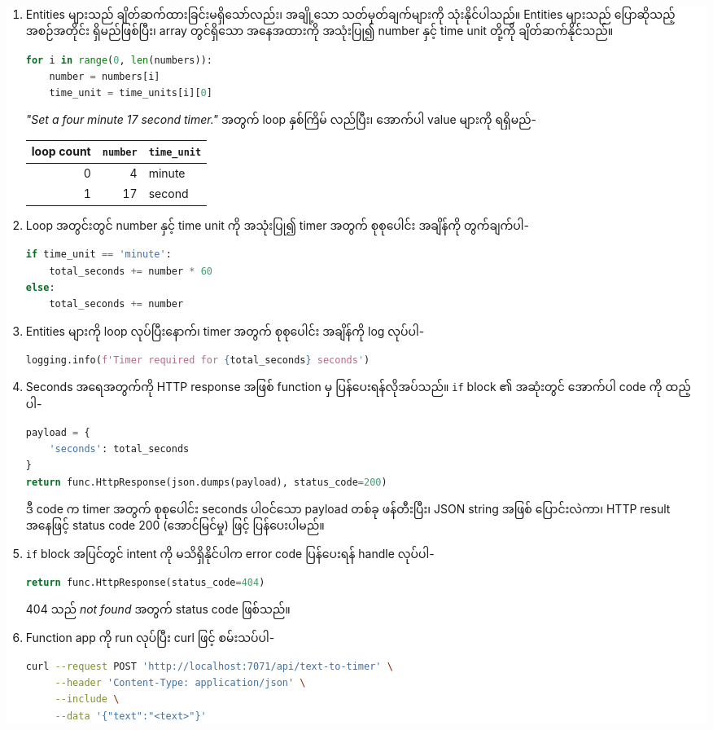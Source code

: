 1. Entities များသည် ချိတ်ဆက်ထားခြင်းမရှိသော်လည်း၊ အချို့သော သတ်မှတ်ချက်များကို သုံးနိုင်ပါသည်။ Entities များသည် ပြောဆိုသည့် အစဉ်အတိုင်း ရှိမည်ဖြစ်ပြီး၊ array တွင်ရှိသော အနေအထားကို အသုံးပြု၍ number နှင့် time unit တို့ကို ချိတ်ဆက်နိုင်သည်။ 

    ```python
    for i in range(0, len(numbers)):
        number = numbers[i]
        time_unit = time_units[i][0]
    ```

    *"Set a four minute 17 second timer."* အတွက် loop နှစ်ကြိမ် လည်ပြီး၊ အောက်ပါ value များကို ရရှိမည်-

    | loop count | `number` | `time_unit` |
    | ---------: | -------: | ----------- |
    | 0          | 4        | minute      |
    | 1          | 17       | second      |

1. Loop အတွင်းတွင် number နှင့် time unit ကို အသုံးပြု၍ timer အတွက် စုစုပေါင်း အချိန်ကို တွက်ချက်ပါ-

    ```python
    if time_unit == 'minute':
        total_seconds += number * 60
    else:
        total_seconds += number
    ```

1. Entities များကို loop လုပ်ပြီးနောက်၊ timer အတွက် စုစုပေါင်း အချိန်ကို log လုပ်ပါ-

    ```python
    logging.info(f'Timer required for {total_seconds} seconds')
    ```

1. Seconds အရေအတွက်ကို HTTP response အဖြစ် function မှ ပြန်ပေးရန်လိုအပ်သည်။ `if` block ၏ အဆုံးတွင် အောက်ပါ code ကို ထည့်ပါ-

    ```python
    payload = {
        'seconds': total_seconds
    }
    return func.HttpResponse(json.dumps(payload), status_code=200)
    ```

    ဒီ code က timer အတွက် စုစုပေါင်း seconds ပါဝင်သော payload တစ်ခု ဖန်တီးပြီး၊ JSON string အဖြစ် ပြောင်းလဲကာ၊ HTTP result အနေဖြင့် status code 200 (အောင်မြင်မှု) ဖြင့် ပြန်ပေးပါမည်။

1. `if` block အပြင်တွင် intent ကို မသိရှိနိုင်ပါက error code ပြန်ပေးရန် handle လုပ်ပါ-

    ```python
    return func.HttpResponse(status_code=404)
    ```

    404 သည် *not found* အတွက် status code ဖြစ်သည်။

1. Function app ကို run လုပ်ပြီး curl ဖြင့် စမ်းသပ်ပါ-

    ```sh
    curl --request POST 'http://localhost:7071/api/text-to-timer' \
         --header 'Content-Type: application/json' \
         --include \
         --data '{"text":"<text>"}'
    ```
